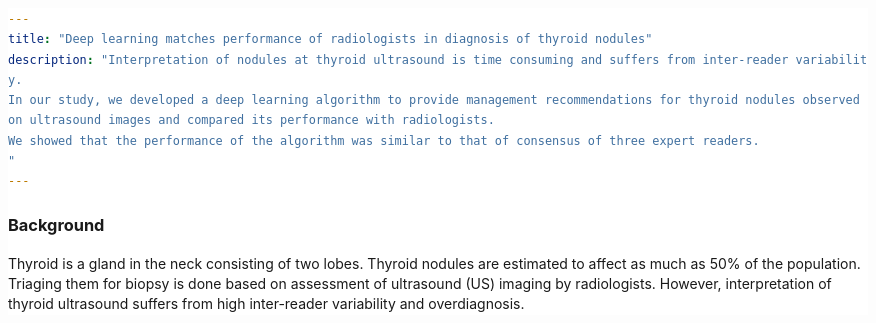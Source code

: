 ```yaml
---
title: "Deep learning matches performance of radiologists in diagnosis of thyroid nodules"
description: "Interpretation of nodules at thyroid ultrasound is time consuming and suffers from inter-reader variability.
In our study, we developed a deep learning algorithm to provide management recommendations for thyroid nodules observed on ultrasound images and compared its performance with radiologists.
We showed that the performance of the algorithm was similar to that of consensus of three expert readers.
"
---
```


### Background

Thyroid is a gland in the neck consisting of two lobes.
Thyroid nodules are estimated to affect as much as 50% of the population.
Triaging them for biopsy is done based on assessment of ultrasound (US) imaging by radiologists.
However, interpretation of thyroid ultrasound suffers from high inter-reader variability and overdiagnosis.

<p style="text-align: center">